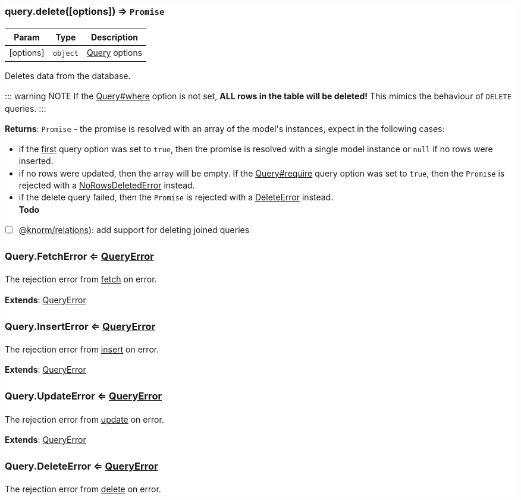 <a name="Query+delete"></a>

### query.delete([options]) ⇒ `Promise`

| Param | Type | Description |
| --- | --- | --- |
| [options] | `object` | [Query](#Query) options |

Deletes data from the database.

::: warning NOTE
If the [Query#where](Query#where) option is not set, **ALL rows in the table will
be deleted!** This mimics the behaviour of `DELETE` queries.
:::

**Returns**: `Promise` - the promise is resolved with an array of the model's
instances, expect in the following cases:

- if the [first](#Query+first) query option was set to `true`, then the
  promise is resolved with a single model instance or `null` if no rows
  were inserted.
- if no rows were updated, then the array will be empty. If the
  [Query#require](Query#require) query option was set to `true`, then the `Promise`
  is rejected with a [NoRowsDeletedError](#Query.NoRowsDeletedError) instead.
 - if the delete query failed, then the `Promise` is rejected with a
   [DeleteError](#Query.DeleteError) instead.  
**Todo**

- [ ] [@knorm/relations](https://github.com/knorm/relations)): add support
for deleting joined queries

<a name="Query.FetchError"></a>

### Query.FetchError ⇐ [QueryError](#Query.QueryError)
The rejection error from [fetch](#Query+fetch) on error.

**Extends**: [QueryError](#Query.QueryError)  
<a name="Query.InsertError"></a>

### Query.InsertError ⇐ [QueryError](#Query.QueryError)
The rejection error from [insert](#Query+insert) on error.

**Extends**: [QueryError](#Query.QueryError)  
<a name="Query.UpdateError"></a>

### Query.UpdateError ⇐ [QueryError](#Query.QueryError)
The rejection error from [update](#Query+update) on error.

**Extends**: [QueryError](#Query.QueryError)  
<a name="Query.DeleteError"></a>

### Query.DeleteError ⇐ [QueryError](#Query.QueryError)
The rejection error from [delete](#Query+delete) on error.
